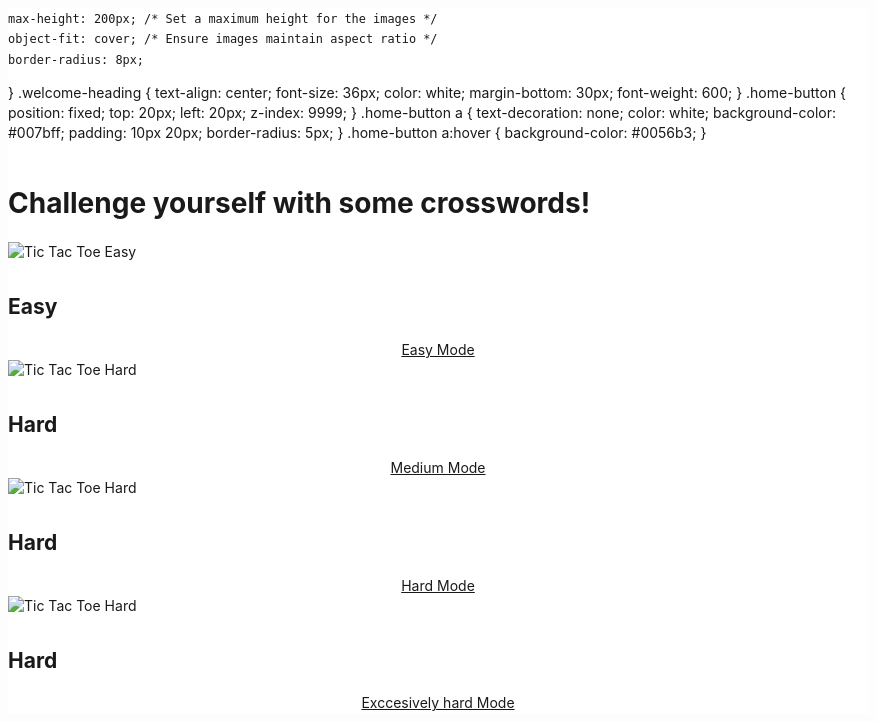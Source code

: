     max-height: 200px; /* Set a maximum height for the images */
    object-fit: cover; /* Ensure images maintain aspect ratio */
    border-radius: 8px;
  }
  .welcome-heading {
    text-align: center;
    font-size: 36px;
    color: white;
    margin-bottom: 30px;
    font-weight: 600;
  }
  .home-button {
    position: fixed;
    top: 20px;
    left: 20px;
    z-index: 9999;
  }
  .home-button a {
    text-decoration: none;
    color: white;
    background-color: #007bff;
    padding: 10px 20px;
    border-radius: 5px;
  }
  .home-button a:hover {
    background-color: #0056b3;
  }
</style>
</head>
<body>
<h1 class="welcome-heading">Challenge yourself with some crosswords!</h1>

<div class="container">
  <div class="box">
    <img src="https://media.istockphoto.com/id/1020001220/photo/crossword.jpg?s=612x612&w=0&k=20&c=cJjh1jAMbxACp7WnuLOb4kcwDPw__ysGbvcJ2yn8xoI=" alt="Tic Tac Toe Easy">
    <h2>Easy</h2>
    <a href="http://127.0.0.1:4100/ByteJam/2024/02/08/Crossword-Easy.html"><center>Easy Mode</center></a>
  </div>
  <div class="box">
    <img src="https://media.istockphoto.com/id/1247030832/photo/blank-crossword-puzzle-game-with-pencil.jpg?s=612x612&w=0&k=20&c=NCrxo5ZszlCARZ6qe9APrTaXQc81SIMn2m3HbWqZeC0=" alt="Tic Tac Toe Hard">
    <h2>Hard</h2>
    <a href="http://127.0.0.1:4100/ByteJam/2024/02/08/Crossword-Medium.html"><center>Medium Mode</center></a>
  </div>
    <div class="box">
    <img src="https://media.istockphoto.com/id/486471947/photo/blank-crossword-puzzle-background-pencil-and-taxes.jpg?s=170667a&w=0&k=20&c=3rrQhPlLy44dhbjuV1yU37rvavh_igUB62f4O4LQIJI=" alt="Tic Tac Toe Hard">
    <h2>Hard</h2>
    <a href="http://127.0.0.1:4100/ByteJam/2024/02/08/Crossword-Hard.html"><center>Hard Mode</center></a>
  </div>
      <div class="box">
    <img src="https://media.istockphoto.com/id/482748802/photo/crossword-puzzle-game-and-pencil.jpg?s=1024x1024&w=is&k=20&c=MpgKb_EOu6HgmU19LBFiurfpfgF2ffgbIB0FO1_040c=" alt="Tic Tac Toe Hard">
    <h2>Hard</h2>
    <a href="http://127.0.0.1:4100/ByteJam/2024/02/08/Crossword.html"><center>Exccesively hard Mode</center></a>
  </div>
  
